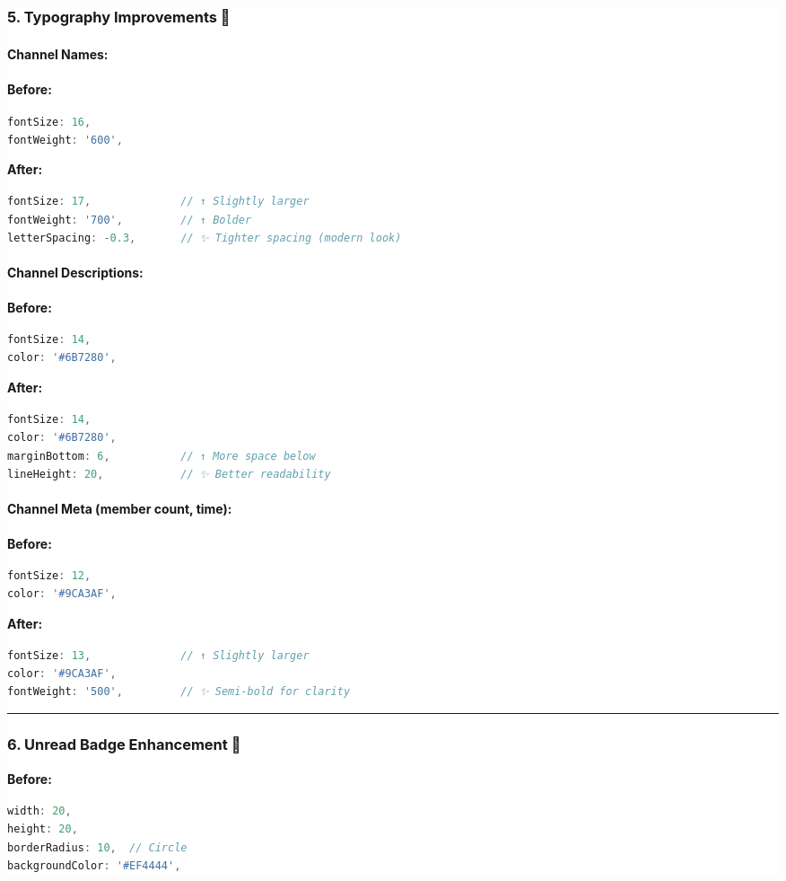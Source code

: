 ### 5. **Typography Improvements** 📝

#### Channel Names:
**Before:**
```typescript
fontSize: 16,
fontWeight: '600',
```

**After:**
```typescript
fontSize: 17,              // ↑ Slightly larger
fontWeight: '700',         // ↑ Bolder
letterSpacing: -0.3,       // ✨ Tighter spacing (modern look)
```

#### Channel Descriptions:
**Before:**
```typescript
fontSize: 14,
color: '#6B7280',
```

**After:**
```typescript
fontSize: 14,
color: '#6B7280',
marginBottom: 6,           // ↑ More space below
lineHeight: 20,            // ✨ Better readability
```

#### Channel Meta (member count, time):
**Before:**
```typescript
fontSize: 12,
color: '#9CA3AF',
```

**After:**
```typescript
fontSize: 13,              // ↑ Slightly larger
color: '#9CA3AF',
fontWeight: '500',         // ✨ Semi-bold for clarity
```

---

### 6. **Unread Badge Enhancement** 🔴

**Before:**
```typescript
width: 20,
height: 20,
borderRadius: 10,  // Circle
backgroundColor: '#EF4444',
```
